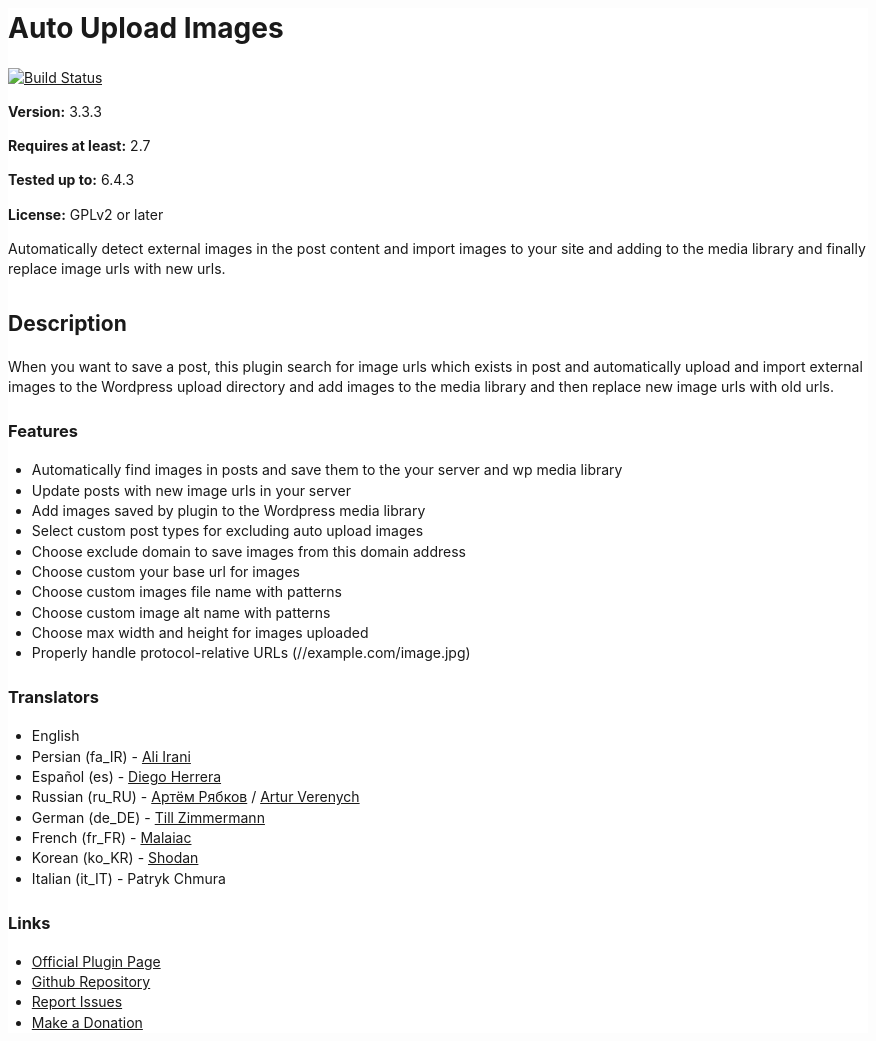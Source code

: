 # Auto Upload Images

[![Build Status](https://travis-ci.com/airani/wp-auto-upload.svg?branch=master)](https://travis-ci.com/airani/wp-auto-upload)

**Version:** 3.3.3

**Requires at least:** 2.7

**Tested up to:** 6.4.3

**License:** GPLv2 or later

Automatically detect external images in the post content and import images to your site and adding to the media library and finally replace image urls with new urls.

## Description

When you want to save a post, this plugin search for image urls which exists in post and automatically upload and import external images to the Wordpress upload directory and add images to the media library and then replace new image urls with old urls.

### Features

* Automatically find images in posts and save them to the your server and wp media library
* Update posts with new image urls in your server
* Add images saved by plugin to the Wordpress media library
* Select custom post types for excluding auto upload images
* Choose exclude domain to save images from this domain address
* Choose custom your base url for images
* Choose custom images file name with patterns
* Choose custom image alt name with patterns
* Choose max width and height for images uploaded
* Properly handle protocol-relative URLs (//example.com/image.jpg)

### Translators

* English
* Persian (fa_IR) - [Ali Irani](https://irani.im)
* Español (es) - [Diego Herrera](https://github.com/diegoh)
* Russian (ru_RU) - [Артём Рябков](https://github.com/rad96) / [Artur Verenych](https://github.com/a-custom)
* German (de_DE) - [Till Zimmermann](https://github.com/tillz)
* French (fr_FR) - [Malaiac](https://github.com/Malaiac)
* Korean (ko_KR) - [Shodan](https://github.com/luvrei)
* Italian (it_IT) - Patryk Chmura

### Links

* [Official Plugin Page](https://irani.im/wp-auto-upload-images.html)
* [Github Repository](https://github.com/airani/wp-auto-upload)
* [Report Issues](https://github.com/airani/wp-auto-upload/issues/new)
* [Make a Donation](https://irani.im/wp-auto-upload-images.html#donate)
